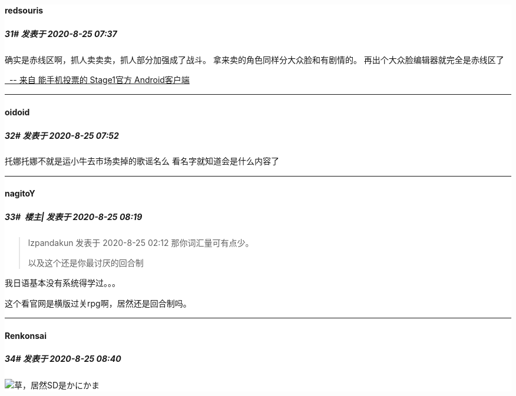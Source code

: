 ####  redsouris  
##### 31#       发表于 2020-8-25 07:37




确实是赤线区啊，抓人卖卖卖，抓人部分加强成了战斗。
拿来卖的角色同样分大众脸和有剧情的。
再出个大众脸编辑器就完全是赤线区了

[  -- 来自 能手机投票的 Stage1官方 Android客户端](https://www.coolapk.com/apk/140634)







*****

####  oidoid  
##### 32#       发表于 2020-8-25 07:52




托娜托娜不就是运小牛去市场卖掉的歌谣名么
看名字就知道会是什么内容了







*****

####  nagitoY  
##### 33#         楼主| 发表于 2020-8-25 08:19



<blockquote>lzpandakun 发表于 2020-8-25 02:12
那你词汇量可有点少。

以及这个还是你最讨厌的回合制
</blockquote>
我日语基本没有系统得学过。。。

这个看官网是横版过关rpg啊，居然还是回合制吗。







*****

####  Renkonsai  
##### 34#       发表于 2020-8-25 08:40



<img src="https://static.saraba1st.com/image/smiley/face2017/067.png" referrerpolicy="no-referrer">草，居然SD是かにかま

